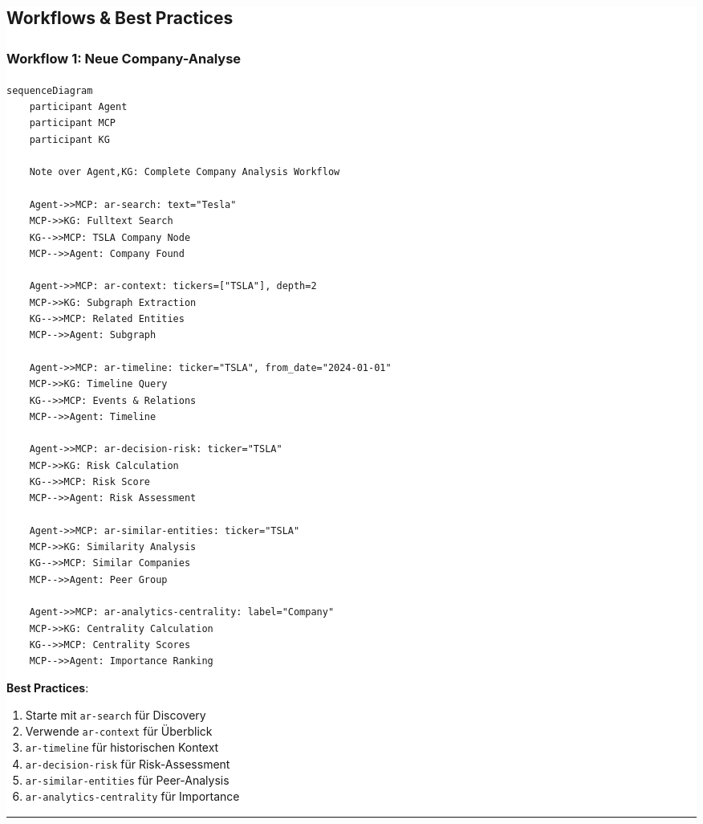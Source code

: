 
## Workflows & Best Practices

### Workflow 1: Neue Company-Analyse

```mermaid
sequenceDiagram
    participant Agent
    participant MCP
    participant KG
    
    Note over Agent,KG: Complete Company Analysis Workflow
    
    Agent->>MCP: ar-search: text="Tesla"
    MCP->>KG: Fulltext Search
    KG-->>MCP: TSLA Company Node
    MCP-->>Agent: Company Found
    
    Agent->>MCP: ar-context: tickers=["TSLA"], depth=2
    MCP->>KG: Subgraph Extraction
    KG-->>MCP: Related Entities
    MCP-->>Agent: Subgraph
    
    Agent->>MCP: ar-timeline: ticker="TSLA", from_date="2024-01-01"
    MCP->>KG: Timeline Query
    KG-->>MCP: Events & Relations
    MCP-->>Agent: Timeline
    
    Agent->>MCP: ar-decision-risk: ticker="TSLA"
    MCP->>KG: Risk Calculation
    KG-->>MCP: Risk Score
    MCP-->>Agent: Risk Assessment
    
    Agent->>MCP: ar-similar-entities: ticker="TSLA"
    MCP->>KG: Similarity Analysis
    KG-->>MCP: Similar Companies
    MCP-->>Agent: Peer Group
    
    Agent->>MCP: ar-analytics-centrality: label="Company"
    MCP->>KG: Centrality Calculation
    KG-->>MCP: Centrality Scores
    MCP-->>Agent: Importance Ranking
```

**Best Practices**:
1. Starte mit `ar-search` für Discovery
2. Verwende `ar-context` für Überblick
3. `ar-timeline` für historischen Kontext
4. `ar-decision-risk` für Risk-Assessment
5. `ar-similar-entities` für Peer-Analysis
6. `ar-analytics-centrality` für Importance

---